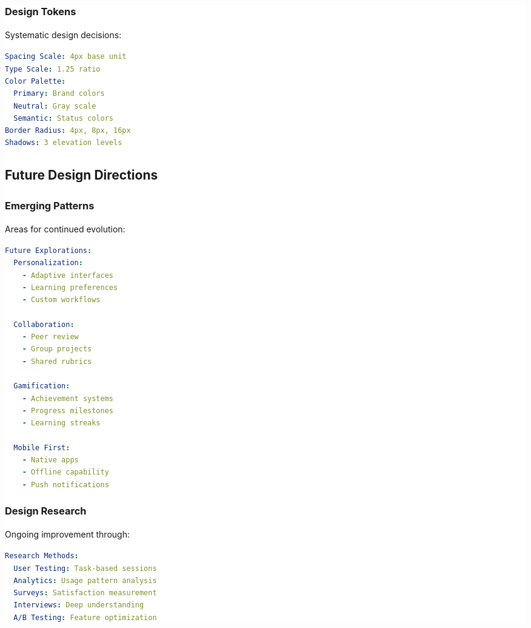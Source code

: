 
### Design Tokens

Systematic design decisions:

```yaml
Spacing Scale: 4px base unit
Type Scale: 1.25 ratio
Color Palette: 
  Primary: Brand colors
  Neutral: Gray scale
  Semantic: Status colors
Border Radius: 4px, 8px, 16px
Shadows: 3 elevation levels
```

## Future Design Directions

### Emerging Patterns

Areas for continued evolution:

```yaml
Future Explorations:
  Personalization:
    - Adaptive interfaces
    - Learning preferences
    - Custom workflows
    
  Collaboration:
    - Peer review
    - Group projects
    - Shared rubrics
    
  Gamification:
    - Achievement systems
    - Progress milestones
    - Learning streaks
    
  Mobile First:
    - Native apps
    - Offline capability
    - Push notifications
```

### Design Research

Ongoing improvement through:

```yaml
Research Methods:
  User Testing: Task-based sessions
  Analytics: Usage pattern analysis
  Surveys: Satisfaction measurement
  Interviews: Deep understanding
  A/B Testing: Feature optimization
```
